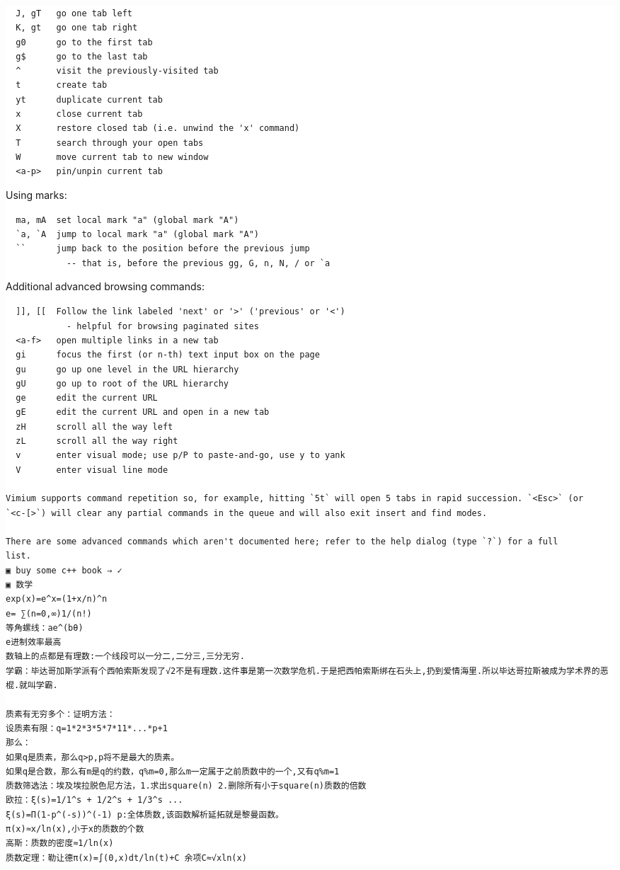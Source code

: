       J, gT   go one tab left
      K, gt   go one tab right
      g0      go to the first tab
      g$      go to the last tab
      ^       visit the previously-visited tab
      t       create tab
      yt      duplicate current tab
      x       close current tab
      X       restore closed tab (i.e. unwind the 'x' command)
      T       search through your open tabs
      W       move current tab to new window
      <a-p>   pin/unpin current tab

  Using marks:

      ma, mA  set local mark "a" (global mark "A")
      `a, `A  jump to local mark "a" (global mark "A")
      ``      jump back to the position before the previous jump
                -- that is, before the previous gg, G, n, N, / or `a

  Additional advanced browsing commands:

      ]], [[  Follow the link labeled 'next' or '>' ('previous' or '<')
                - helpful for browsing paginated sites
      <a-f>   open multiple links in a new tab
      gi      focus the first (or n-th) text input box on the page
      gu      go up one level in the URL hierarchy
      gU      go up to root of the URL hierarchy
      ge      edit the current URL
      gE      edit the current URL and open in a new tab
      zH      scroll all the way left
      zL      scroll all the way right
      v       enter visual mode; use p/P to paste-and-go, use y to yank
      V       enter visual line mode

    Vimium supports command repetition so, for example, hitting `5t` will open 5 tabs in rapid succession. `<Esc>` (or
    `<c-[>`) will clear any partial commands in the queue and will also exit insert and find modes.

    There are some advanced commands which aren't documented here; refer to the help dialog (type `?`) for a full
    list.
    ▣ buy some c++ book ⇒ ✓ 
    ▣ 数学
    exp(x)=e^x=(1+x/n)^n
    e= ∑(n=0,∞)1/(n!)
    等角螺线：ae^(bθ)
    e进制效率最高
    数轴上的点都是有理数:一个线段可以一分二,二分三,三分无穷.
    学霸：毕达哥加斯学派有个西帕索斯发现了√2不是有理数.这件事是第一次数学危机.于是把西帕索斯绑在石头上,扔到爱情海里.所以毕达哥拉斯被成为学术界的恶棍.就叫学霸.

    质素有无穷多个：证明方法：
    设质素有限：q=1*2*3*5*7*11*...*p+1
    那么：
    如果q是质素，那么q>p,p将不是最大的质素。
    如果q是合数，那么有m是q的约数，q%m=0,那么m一定属于之前质数中的一个,又有q%m=1
    质数筛选法：埃及埃拉脱色尼方法，1.求出square(n) 2.删除所有小于square(n)质数的倍数
    欧拉：ξ(s)=1/1^s + 1/2^s + 1/3^s ...
    ξ(s)=Π(1-p^(-s))^(-1) p:全体质数,该函数解析延拓就是黎曼函数。
    π(x)≈x/ln(x),小于x的质数的个数
    高斯：质数的密度≈1/ln(x)
    质数定理：勒让德π(x)=∫(0,x)dt/ln(t)+C 余项C≈√xln(x)
